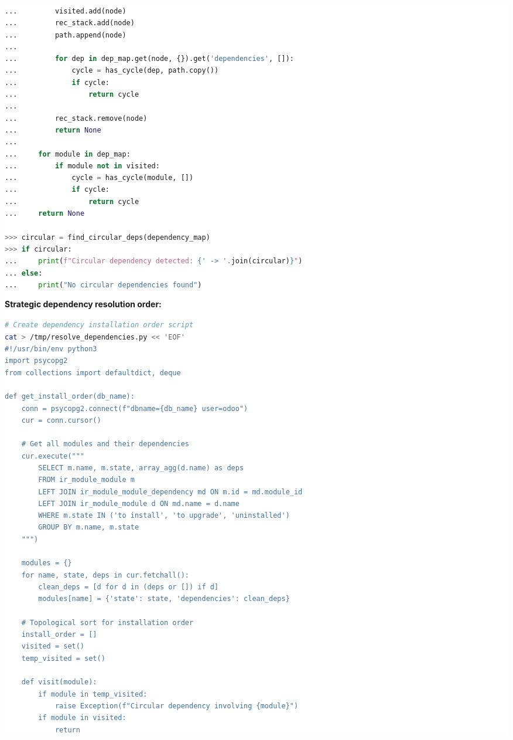 ```python
...         visited.add(node)
...         rec_stack.add(node)
...         path.append(node)
...         
...         for dep in dep_map.get(node, {}).get('dependencies', []):
...             cycle = has_cycle(dep, path.copy())
...             if cycle:
...                 return cycle
...         
...         rec_stack.remove(node)
...         return None
...     
...     for module in dep_map:
...         if module not in visited:
...             cycle = has_cycle(module, [])
...             if cycle:
...                 return cycle
...     return None

>>> circular = find_circular_deps(dependency_map)
>>> if circular:
...     print(f"Circular dependency detected: {' -> '.join(circular)}")
... else:
...     print("No circular dependencies found")
```

**Strategic dependency resolution order:**

```bash
# Create dependency installation order script
cat > /tmp/resolve_dependencies.py << 'EOF'
#!/usr/bin/env python3
import psycopg2
from collections import defaultdict, deque

def get_install_order(db_name):
    conn = psycopg2.connect(f"dbname={db_name} user=odoo")
    cur = conn.cursor()
    
    # Get all modules and their dependencies
    cur.execute("""
        SELECT m.name, m.state, array_agg(d.name) as deps
        FROM ir_module_module m
        LEFT JOIN ir_module_module_dependency md ON m.id = md.module_id
        LEFT JOIN ir_module_module d ON md.name = d.name
        WHERE m.state IN ('to install', 'to upgrade', 'uninstalled')
        GROUP BY m.name, m.state
    """)
    
    modules = {}
    for name, state, deps in cur.fetchall():
        clean_deps = [d for d in (deps or []) if d]
        modules[name] = {'state': state, 'dependencies': clean_deps}
    
    # Topological sort for installation order
    install_order = []
    visited = set()
    temp_visited = set()
    
    def visit(module):
        if module in temp_visited:
            raise Exception(f"Circular dependency involving {module}")
        if module in visited:
            return
```